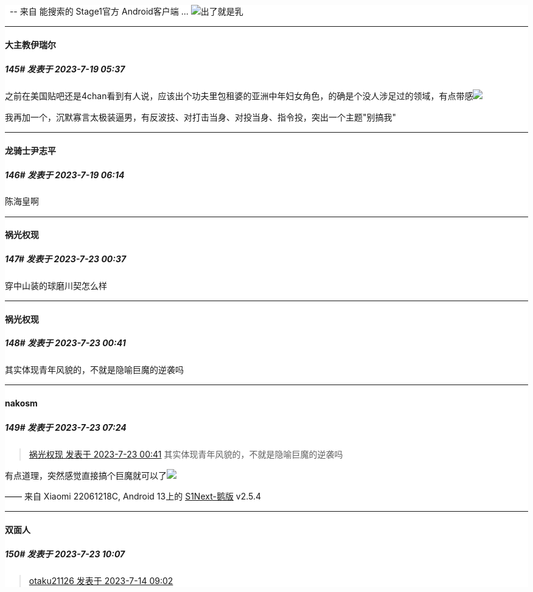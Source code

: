   -- 来自 能搜索的 Stage1官方 Android客户端 ...</blockquote>
<img src="https://static.saraba1st.com/image/smiley/face2017/053.png" referrerpolicy="no-referrer">出了就是乳

*****

####  大主教伊瑞尔  
##### 145#       发表于 2023-7-19 05:37

之前在美国贴吧还是4chan看到有人说，应该出个功夫里包租婆的亚洲中年妇女角色，的确是个没人涉足过的领域，有点带感<img src="https://static.saraba1st.com/image/smiley/face2017/067.png" referrerpolicy="no-referrer">

我再加一个，沉默寡言太极装逼男，有反波技、对打击当身、对投当身、指令投，突出一个主题"别搞我"


*****

####  龙骑士尹志平  
##### 146#       发表于 2023-7-19 06:14

陈海皇啊

*****

####  祸光权现  
##### 147#       发表于 2023-7-23 00:37

穿中山装的球磨川契怎么样

*****

####  祸光权现  
##### 148#       发表于 2023-7-23 00:41

其实体现青年风貌的，不就是隐喻巨魔的逆袭吗


*****

####  nakosm  
##### 149#       发表于 2023-7-23 07:24

<blockquote><a href="httphttps://bbs.saraba1st.com/2b/forum.php?mod=redirect&amp;goto=findpost&amp;pid=61755384&amp;ptid=2144345" target="_blank">祸光权现 发表于 2023-7-23 00:41</a>
其实体现青年风貌的，不就是隐喻巨魔的逆袭吗</blockquote>
有点道理，突然感觉直接搞个巨魔就可以了<img src="https://static.saraba1st.com/image/smiley/face2017/149.png" referrerpolicy="no-referrer">

—— 来自 Xiaomi 22061218C, Android 13上的 [S1Next-鹅版](https://github.com/ykrank/S1-Next/releases) v2.5.4


*****

####  双面人  
##### 150#       发表于 2023-7-23 10:07

<blockquote><a href="httphttps://bbs.saraba1st.com/2b/forum.php?mod=redirect&amp;goto=findpost&amp;pid=61655484&amp;ptid=2144345" target="_blank">otaku21126 发表于 2023-7-14 09:02</a>
